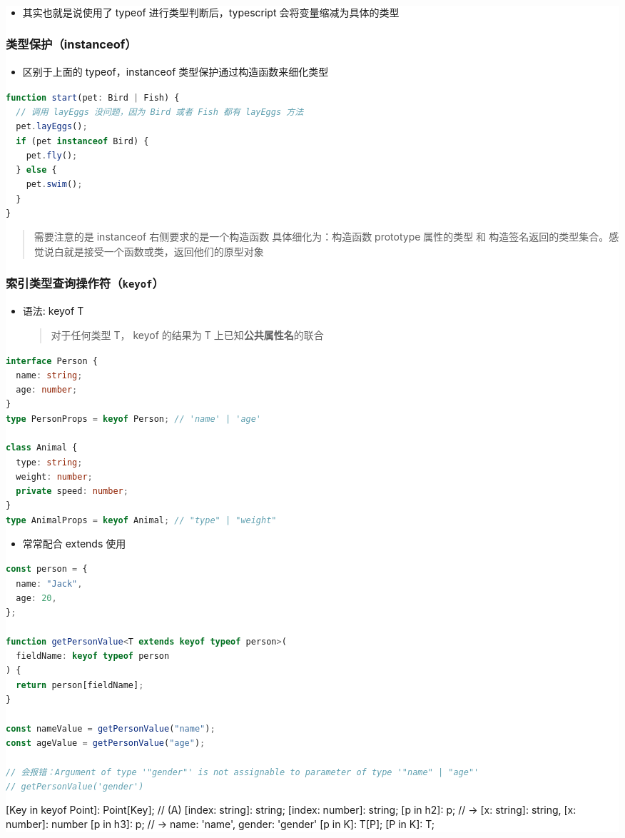 ```typescript
```

- 其实也就是说使用了 typeof 进行类型判断后，typescript 会将变量缩减为具体的类型

### 类型保护（instanceof）

- 区别于上面的 typeof，instanceof 类型保护通过构造函数来细化类型

```typescript
function start(pet: Bird | Fish) {
  // 调用 layEggs 没问题，因为 Bird 或者 Fish 都有 layEggs 方法
  pet.layEggs();
  if (pet instanceof Bird) {
    pet.fly();
  } else {
    pet.swim();
  }
}
```

> 需要注意的是 instanceof 右侧要求的是一个构造函数
> 具体细化为：构造函数 prototype 属性的类型 和 构造签名返回的类型集合。感觉说白就是接受一个函数或类，返回他们的原型对象

### 索引类型查询操作符（`keyof`）

- 语法: keyof T
  > 对于任何类型 T， keyof 的结果为 T 上已知**公共属性名**的联合

```typescript
interface Person {
  name: string;
  age: number;
}
type PersonProps = keyof Person; // 'name' | 'age'

class Animal {
  type: string;
  weight: number;
  private speed: number;
}
type AnimalProps = keyof Animal; // "type" | "weight"
```

- 常常配合 extends 使用

```typescript
const person = {
  name: "Jack",
  age: 20,
};

function getPersonValue<T extends keyof typeof person>(
  fieldName: keyof typeof person
) {
  return person[fieldName];
}

const nameValue = getPersonValue("name");
const ageValue = getPersonValue("age");

// 会报错：Argument of type '"gender"' is not assignable to parameter of type '"name" | "age"'
// getPersonValue('gender')
```


  [Key in keyof Point]: Point[Key]; // (A)
  [index: string]: string;
  [index: number]: string;
  [p in h2]: p; // -> [x: string]: string, [x: number]: number
  [p in h3]: p; // -> name: 'name', gender: 'gender'
  [p in K]: T[P];
  [P in K]: T;